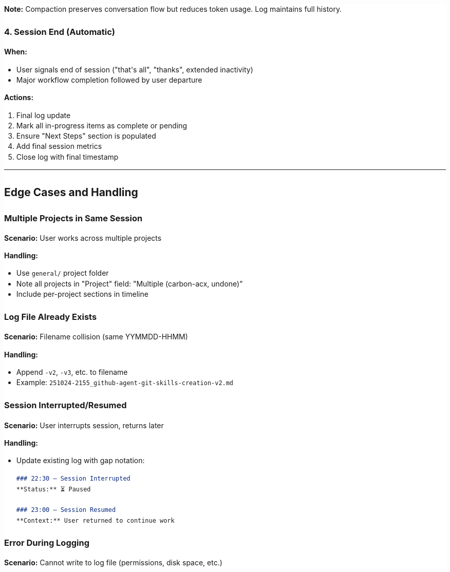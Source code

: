 **Note:** Compaction preserves conversation flow but reduces token usage. Log maintains full history.

### 4. Session End (Automatic)

**When:**
- User signals end of session ("that's all", "thanks", extended inactivity)
- Major workflow completion followed by user departure

**Actions:**
1. Final log update
2. Mark all in-progress items as complete or pending
3. Ensure "Next Steps" section is populated
4. Add final session metrics
5. Close log with final timestamp

---

## Edge Cases and Handling

### Multiple Projects in Same Session

**Scenario:** User works across multiple projects

**Handling:**
- Use `general/` project folder
- Note all projects in "Project" field: "Multiple (carbon-acx, undone)"
- Include per-project sections in timeline

### Log File Already Exists

**Scenario:** Filename collision (same YYMMDD-HHMM)

**Handling:**
- Append `-v2`, `-v3`, etc. to filename
- Example: `251024-2155_github-agent-git-skills-creation-v2.md`

### Session Interrupted/Resumed

**Scenario:** User interrupts session, returns later

**Handling:**
- Update existing log with gap notation:
  ```markdown
  ### 22:30 — Session Interrupted
  **Status:** ⏳ Paused

  ### 23:00 — Session Resumed
  **Context:** User returned to continue work
  ```

### Error During Logging

**Scenario:** Cannot write to log file (permissions, disk space, etc.)
